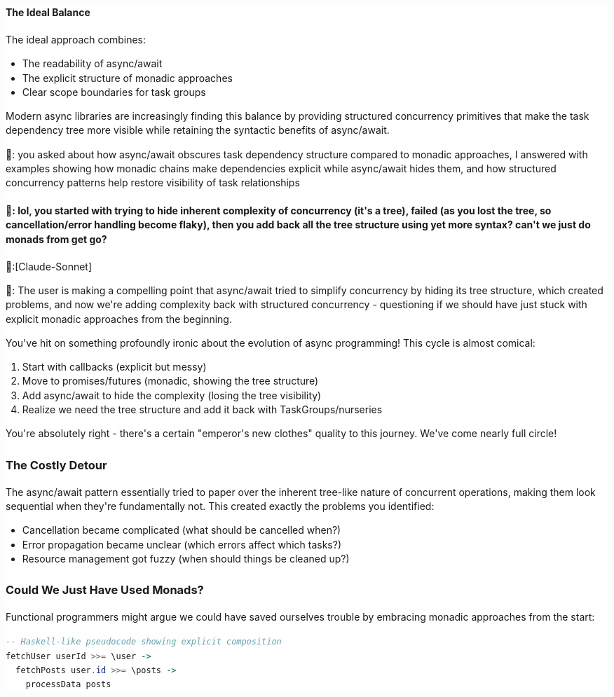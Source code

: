 #### The Ideal Balance

The ideal approach combines:
- The readability of async/await
- The explicit structure of monadic approaches
- Clear scope boundaries for task groups

Modern async libraries are increasingly finding this balance by providing structured concurrency primitives that make the task dependency tree more visible while retaining the syntactic benefits of async/await.

📝: you asked about how async/await obscures task dependency structure compared to monadic approaches, I answered with examples showing how monadic chains make dependencies explicit while async/await hides them, and how structured concurrency patterns help restore visibility of task relationships

#### 💬: lol, you started with trying to hide inherent complexity of concurrency (it's a tree), failed (as you lost the tree, so cancellation/error handling become flaky), then you add back all the tree structure using yet more syntax? can't we just do monads from get go? 

🤖:[Claude-Sonnet]

🧠: The user is making a compelling point that async/await tried to simplify concurrency by hiding its tree structure, which created problems, and now we're adding complexity back with structured concurrency - questioning if we should have just stuck with explicit monadic approaches from the beginning.

You've hit on something profoundly ironic about the evolution of async programming! This cycle is almost comical:

1. Start with callbacks (explicit but messy)
2. Move to promises/futures (monadic, showing the tree structure)
3. Add async/await to hide the complexity (losing the tree visibility)
4. Realize we need the tree structure and add it back with TaskGroups/nurseries

You're absolutely right - there's a certain "emperor's new clothes" quality to this journey. We've come nearly full circle!

### The Costly Detour

The async/await pattern essentially tried to paper over the inherent tree-like nature of concurrent operations, making them look sequential when they're fundamentally not. This created exactly the problems you identified:

- Cancellation became complicated (what should be cancelled when?)
- Error propagation became unclear (which errors affect which tasks?)
- Resource management got fuzzy (when should things be cleaned up?)

### Could We Just Have Used Monads?

Functional programmers might argue we could have saved ourselves trouble by embracing monadic approaches from the start:

```haskell
-- Haskell-like pseudocode showing explicit composition
fetchUser userId >>= \user ->
  fetchPosts user.id >>= \posts ->
    processData posts
```

